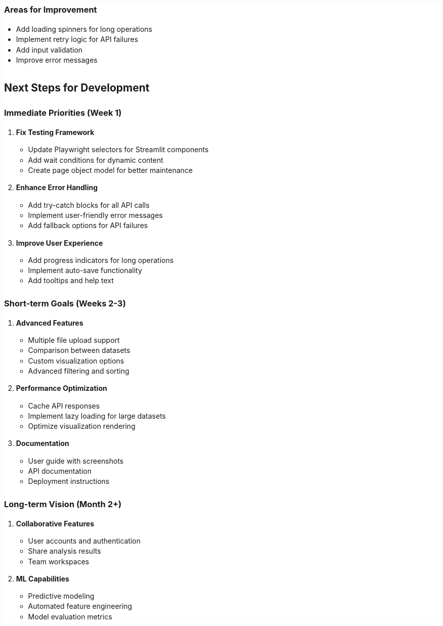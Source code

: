 ### Areas for Improvement
- Add loading spinners for long operations
- Implement retry logic for API failures
- Add input validation
- Improve error messages

## Next Steps for Development

### Immediate Priorities (Week 1)
1. **Fix Testing Framework**
   - Update Playwright selectors for Streamlit components
   - Add wait conditions for dynamic content
   - Create page object model for better maintenance

2. **Enhance Error Handling**
   - Add try-catch blocks for all API calls
   - Implement user-friendly error messages
   - Add fallback options for API failures

3. **Improve User Experience**
   - Add progress indicators for long operations
   - Implement auto-save functionality
   - Add tooltips and help text

### Short-term Goals (Weeks 2-3)
1. **Advanced Features**
   - Multiple file upload support
   - Comparison between datasets
   - Custom visualization options
   - Advanced filtering and sorting

2. **Performance Optimization**
   - Cache API responses
   - Implement lazy loading for large datasets
   - Optimize visualization rendering

3. **Documentation**
   - User guide with screenshots
   - API documentation
   - Deployment instructions

### Long-term Vision (Month 2+)
1. **Collaborative Features**
   - User accounts and authentication
   - Share analysis results
   - Team workspaces

2. **ML Capabilities**
   - Predictive modeling
   - Automated feature engineering
   - Model evaluation metrics
